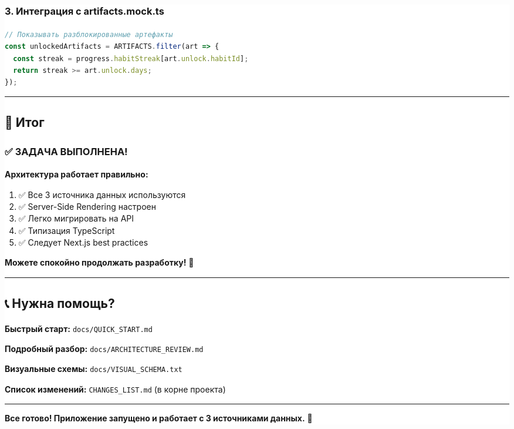 ### 3. **Интеграция с artifacts.mock.ts**
```typescript
// Показывать разблокированные артефакты
const unlockedArtifacts = ARTIFACTS.filter(art => {
  const streak = progress.habitStreak[art.unlock.habitId];
  return streak >= art.unlock.days;
});
```

---

## 🎯 Итог

### ✅ **ЗАДАЧА ВЫПОЛНЕНА!**

**Архитектура работает правильно:**
1. ✅ Все 3 источника данных используются
2. ✅ Server-Side Rendering настроен
3. ✅ Легко мигрировать на API
4. ✅ Типизация TypeScript
5. ✅ Следует Next.js best practices

**Можете спокойно продолжать разработку!** 🚀

---

## 📞 Нужна помощь?

**Быстрый старт:** `docs/QUICK_START.md`

**Подробный разбор:** `docs/ARCHITECTURE_REVIEW.md`

**Визуальные схемы:** `docs/VISUAL_SCHEMA.txt`

**Список изменений:** `CHANGES_LIST.md` (в корне проекта)

---

**Все готово! Приложение запущено и работает с 3 источниками данных.** 🎉
